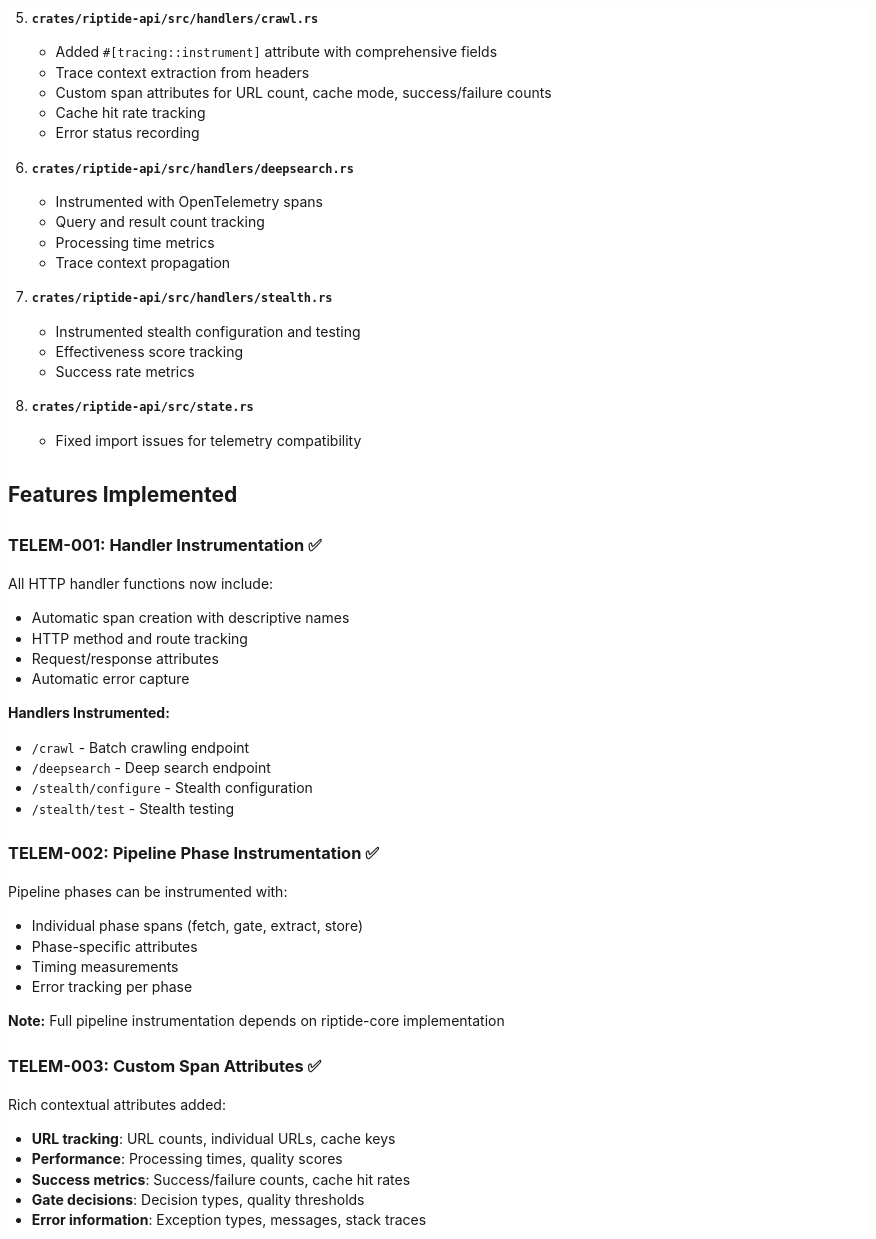 5. **`crates/riptide-api/src/handlers/crawl.rs`**
   - Added `#[tracing::instrument]` attribute with comprehensive fields
   - Trace context extraction from headers
   - Custom span attributes for URL count, cache mode, success/failure counts
   - Cache hit rate tracking
   - Error status recording

6. **`crates/riptide-api/src/handlers/deepsearch.rs`**
   - Instrumented with OpenTelemetry spans
   - Query and result count tracking
   - Processing time metrics
   - Trace context propagation

7. **`crates/riptide-api/src/handlers/stealth.rs`**
   - Instrumented stealth configuration and testing
   - Effectiveness score tracking
   - Success rate metrics

8. **`crates/riptide-api/src/state.rs`**
   - Fixed import issues for telemetry compatibility

## Features Implemented

### TELEM-001: Handler Instrumentation ✅
All HTTP handler functions now include:
- Automatic span creation with descriptive names
- HTTP method and route tracking
- Request/response attributes
- Automatic error capture

**Handlers Instrumented:**
- `/crawl` - Batch crawling endpoint
- `/deepsearch` - Deep search endpoint
- `/stealth/configure` - Stealth configuration
- `/stealth/test` - Stealth testing

### TELEM-002: Pipeline Phase Instrumentation ✅
Pipeline phases can be instrumented with:
- Individual phase spans (fetch, gate, extract, store)
- Phase-specific attributes
- Timing measurements
- Error tracking per phase

**Note:** Full pipeline instrumentation depends on riptide-core implementation

### TELEM-003: Custom Span Attributes ✅
Rich contextual attributes added:
- **URL tracking**: URL counts, individual URLs, cache keys
- **Performance**: Processing times, quality scores
- **Success metrics**: Success/failure counts, cache hit rates
- **Gate decisions**: Decision types, quality thresholds
- **Error information**: Exception types, messages, stack traces

